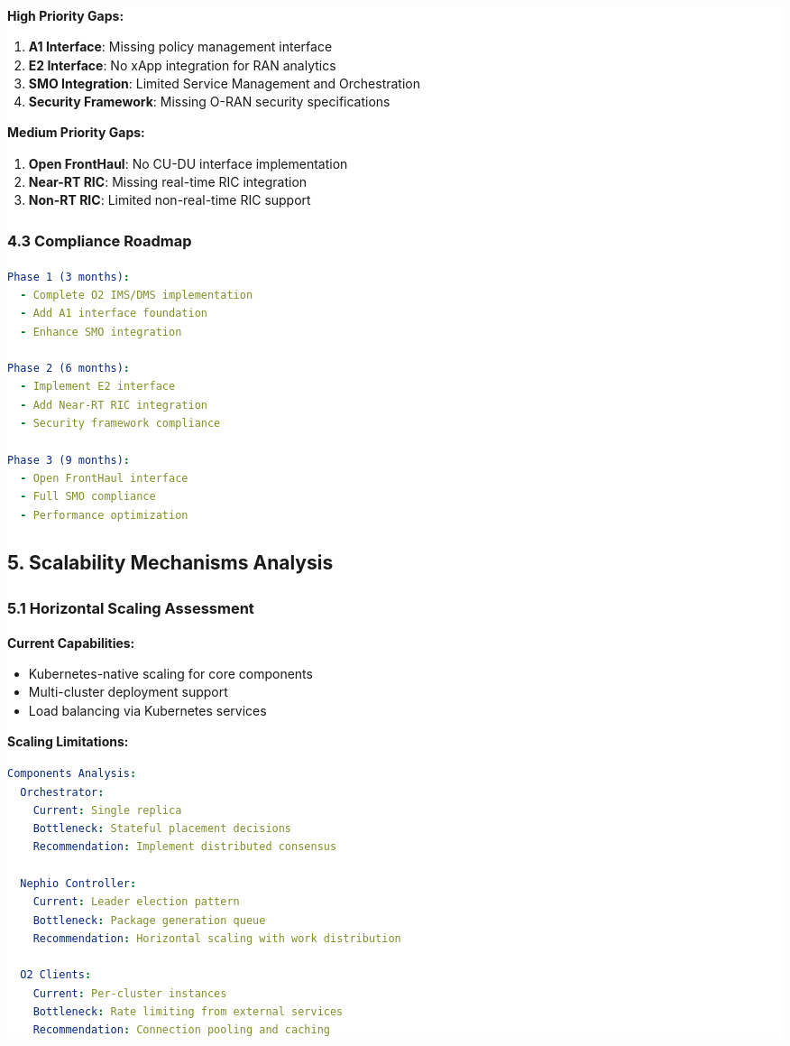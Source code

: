 **High Priority Gaps:**
1. **A1 Interface**: Missing policy management interface
2. **E2 Interface**: No xApp integration for RAN analytics
3. **SMO Integration**: Limited Service Management and Orchestration
4. **Security Framework**: Missing O-RAN security specifications

**Medium Priority Gaps:**
1. **Open FrontHaul**: No CU-DU interface implementation
2. **Near-RT RIC**: Missing real-time RIC integration
3. **Non-RT RIC**: Limited non-real-time RIC support

### 4.3 Compliance Roadmap

```yaml
Phase 1 (3 months):
  - Complete O2 IMS/DMS implementation
  - Add A1 interface foundation
  - Enhance SMO integration

Phase 2 (6 months):
  - Implement E2 interface
  - Add Near-RT RIC integration
  - Security framework compliance

Phase 3 (9 months):
  - Open FrontHaul interface
  - Full SMO compliance
  - Performance optimization
```

## 5. Scalability Mechanisms Analysis

### 5.1 Horizontal Scaling Assessment

**Current Capabilities:**
- Kubernetes-native scaling for core components
- Multi-cluster deployment support
- Load balancing via Kubernetes services

**Scaling Limitations:**
```yaml
Components Analysis:
  Orchestrator:
    Current: Single replica
    Bottleneck: Stateful placement decisions
    Recommendation: Implement distributed consensus

  Nephio Controller:
    Current: Leader election pattern
    Bottleneck: Package generation queue
    Recommendation: Horizontal scaling with work distribution

  O2 Clients:
    Current: Per-cluster instances
    Bottleneck: Rate limiting from external services
    Recommendation: Connection pooling and caching
```
